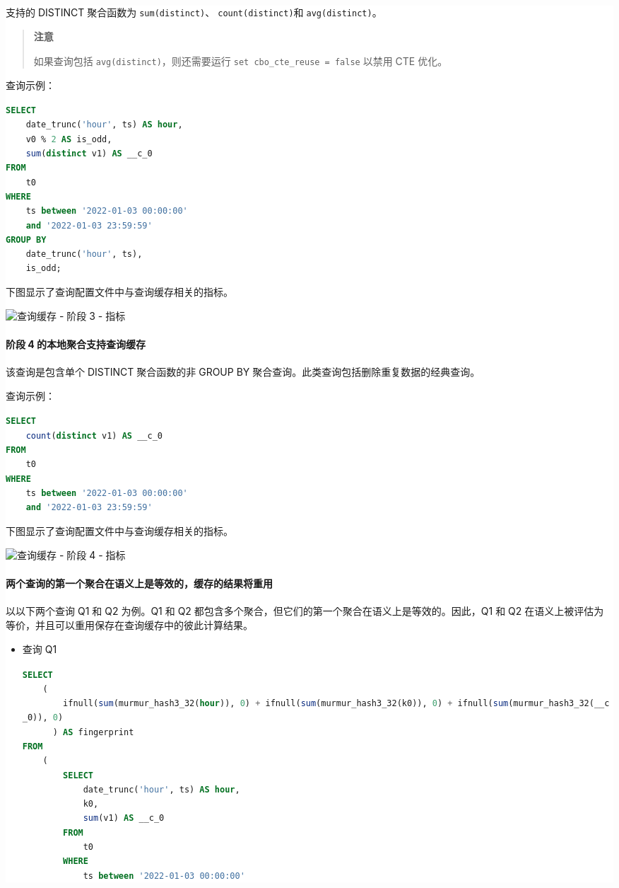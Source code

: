 支持的 DISTINCT 聚合函数为 `sum(distinct)`、 `count(distinct)`和 `avg(distinct)`。

> **注意**
>
> 如果查询包括 `avg(distinct)`，则还需要运行 `set cbo_cte_reuse = false` 以禁用 CTE 优化。

查询示例：

```SQL
SELECT
    date_trunc('hour', ts) AS hour,
    v0 % 2 AS is_odd,
    sum(distinct v1) AS __c_0
FROM
    t0
WHERE
    ts between '2022-01-03 00:00:00'
    and '2022-01-03 23:59:59'
GROUP BY
    date_trunc('hour', ts),
    is_odd;
```

下图显示了查询配置文件中与查询缓存相关的指标。

![查询缓存 - 阶段 3 - 指标](../assets/query_cache_stage3_agg_with_cache_en.png)

#### 阶段 4 的本地聚合支持查询缓存

该查询是包含单个 DISTINCT 聚合函数的非 GROUP BY 聚合查询。此类查询包括删除重复数据的经典查询。

查询示例：

```SQL
SELECT
    count(distinct v1) AS __c_0
FROM
    t0
WHERE
    ts between '2022-01-03 00:00:00'
    and '2022-01-03 23:59:59'
```

下图显示了查询配置文件中与查询缓存相关的指标。

![查询缓存 - 阶段 4 - 指标](../assets/query_cache_stage4_agg_with_cache_en.png)

#### 两个查询的第一个聚合在语义上是等效的，缓存的结果将重用

以以下两个查询 Q1 和 Q2 为例。Q1 和 Q2 都包含多个聚合，但它们的第一个聚合在语义上是等效的。因此，Q1 和 Q2 在语义上被评估为等价，并且可以重用保存在查询缓存中的彼此计算结果。

- 查询 Q1

  ```SQL
  SELECT
      (
          ifnull(sum(murmur_hash3_32(hour)), 0) + ifnull(sum(murmur_hash3_32(k0)), 0) + ifnull(sum(murmur_hash3_32(__c_0)), 0)
        ) AS fingerprint
  FROM
      (
          SELECT
              date_trunc('hour', ts) AS hour,
              k0,
              sum(v1) AS __c_0
          FROM
              t0
          WHERE
              ts between '2022-01-03 00:00:00'
  ```